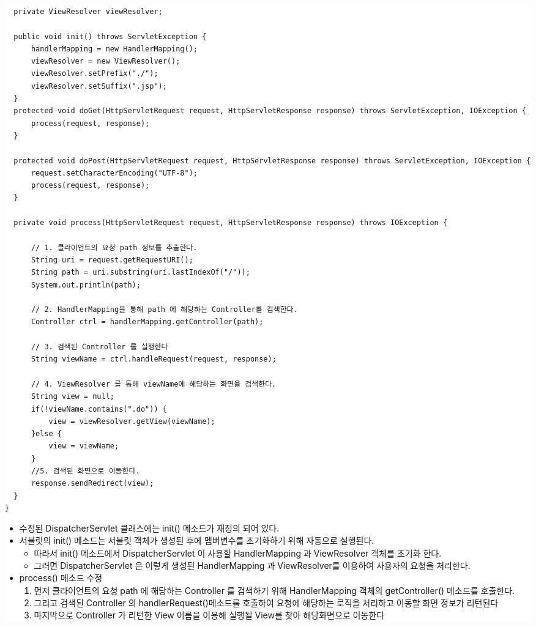   ```
  	private ViewResolver viewResolver;
  	
  	public void init() throws ServletException {
  		handlerMapping = new HandlerMapping();
  		viewResolver = new ViewResolver();
  		viewResolver.setPrefix("./");
  		viewResolver.setSuffix(".jsp");
  	}
  	protected void doGet(HttpServletRequest request, HttpServletResponse response) throws ServletException, IOException {
  		process(request, response);
  	}
  
  	protected void doPost(HttpServletRequest request, HttpServletResponse response) throws ServletException, IOException {		
  		request.setCharacterEncoding("UTF-8");
  		process(request, response);
  	}
  	
  	private void process(HttpServletRequest request, HttpServletResponse response) throws IOException {	
  		
  		// 1. 클라이언트의 요청 path 정보를 추출한다.
  		String uri = request.getRequestURI();
  		String path = uri.substring(uri.lastIndexOf("/"));
  		System.out.println(path);
  		
  		// 2. HandlerMapping을 통해 path 에 해당하는 Controller를 검색한다.
  		Controller ctrl = handlerMapping.getController(path);
  		
  		// 3. 검색된 Controller 를 실행한다
  		String viewName = ctrl.handleRequest(request, response);
  		
  		// 4. ViewResolver 를 통해 viewName에 해당하는 화면을 검색한다.
  		String view = null;
  		if(!viewName.contains(".do")) {
  			view = viewResolver.getView(viewName);			
  		}else {
  			view = viewName;
  		}
  		//5. 검색된 화면으로 이동한다.
  		response.sendRedirect(view);
  	}
  }
  ```

  - 수정된 DispatcherServlet 클래스에는 init() 메소드가 재정의 되어 있다.
  - 서블릿의 init() 메소드는 서블릿 객체가 생성된 후에 멤버변수를 초기화하기 위해 자동으로 실행된다.
    - 따라서 init() 메소드에서 DispatcherServlet 이 사용할 HandlerMapping 과 ViewResolver 객체를 초기화 한다. 
    - 그러면 DispatcherServlet 은 이렇게 생성된 HandlerMapping 과 ViewResolver를 이용하여 사용자의 요청을 처리한다.
  - process() 메소드 수정
    1. 먼저 클라이언트의 요청 path 에 해당하는 Controller 를 검색하기 위해 HandlerMapping 객체의 getController() 메소드를 호출한다.
    2. 그리고 검색된 Controller 의 handlerRequest()메소드를 호출하여 요청에 해당하는 로직을 처리하고 이동할 화면 정보가 리턴된다
    3. 마지막으로 Controller 가 리턴한 View 이름을 이용해 실행될 View를 찾아 해당화면으로 이동한다
